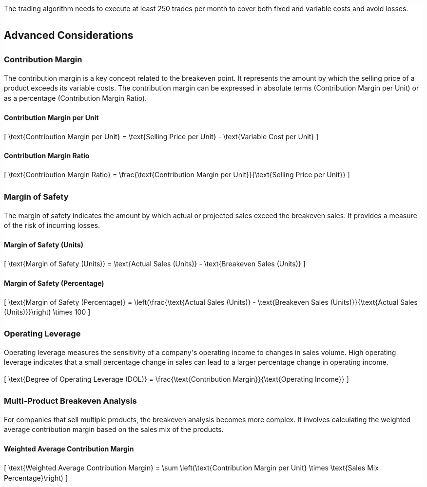 The trading algorithm needs to execute at least 250 trades per month to cover both fixed and variable costs and avoid losses.

## Advanced Considerations

### Contribution Margin

The contribution margin is a key concept related to the breakeven point. It represents the amount by which the selling price of a product exceeds its variable costs. The contribution margin can be expressed in absolute terms (Contribution Margin per Unit) or as a percentage (Contribution Margin Ratio).

#### Contribution Margin per Unit

\[ \text{Contribution Margin per Unit} = \text{Selling Price per Unit} - \text{Variable Cost per Unit} \]

#### Contribution Margin Ratio

\[ \text{Contribution Margin Ratio} = \frac{\text{Contribution Margin per Unit}}{\text{Selling Price per Unit}} \]

### Margin of Safety

The margin of safety indicates the amount by which actual or projected sales exceed the breakeven sales. It provides a measure of the risk of incurring losses.

#### Margin of Safety (Units)

\[ \text{Margin of Safety (Units)} = \text{Actual Sales (Units)} - \text{Breakeven Sales (Units)} \]

#### Margin of Safety (Percentage)

\[ \text{Margin of Safety (Percentage)} = \left(\frac{\text{Actual Sales (Units)} - \text{Breakeven Sales (Units)}}{\text{Actual Sales (Units)}}\right) \times 100 \]

### Operating Leverage

Operating leverage measures the sensitivity of a company's operating income to changes in sales volume. High operating leverage indicates that a small percentage change in sales can lead to a larger percentage change in operating income.

\[ \text{Degree of Operating Leverage (DOL)} = \frac{\text{Contribution Margin}}{\text{Operating Income}} \]

### Multi-Product Breakeven Analysis

For companies that sell multiple products, the breakeven analysis becomes more complex. It involves calculating the weighted average contribution margin based on the sales mix of the products.

#### Weighted Average Contribution Margin

\[ \text{Weighted Average Contribution Margin} = \sum \left(\text{Contribution Margin per Unit} \times \text{Sales Mix Percentage}\right) \]
